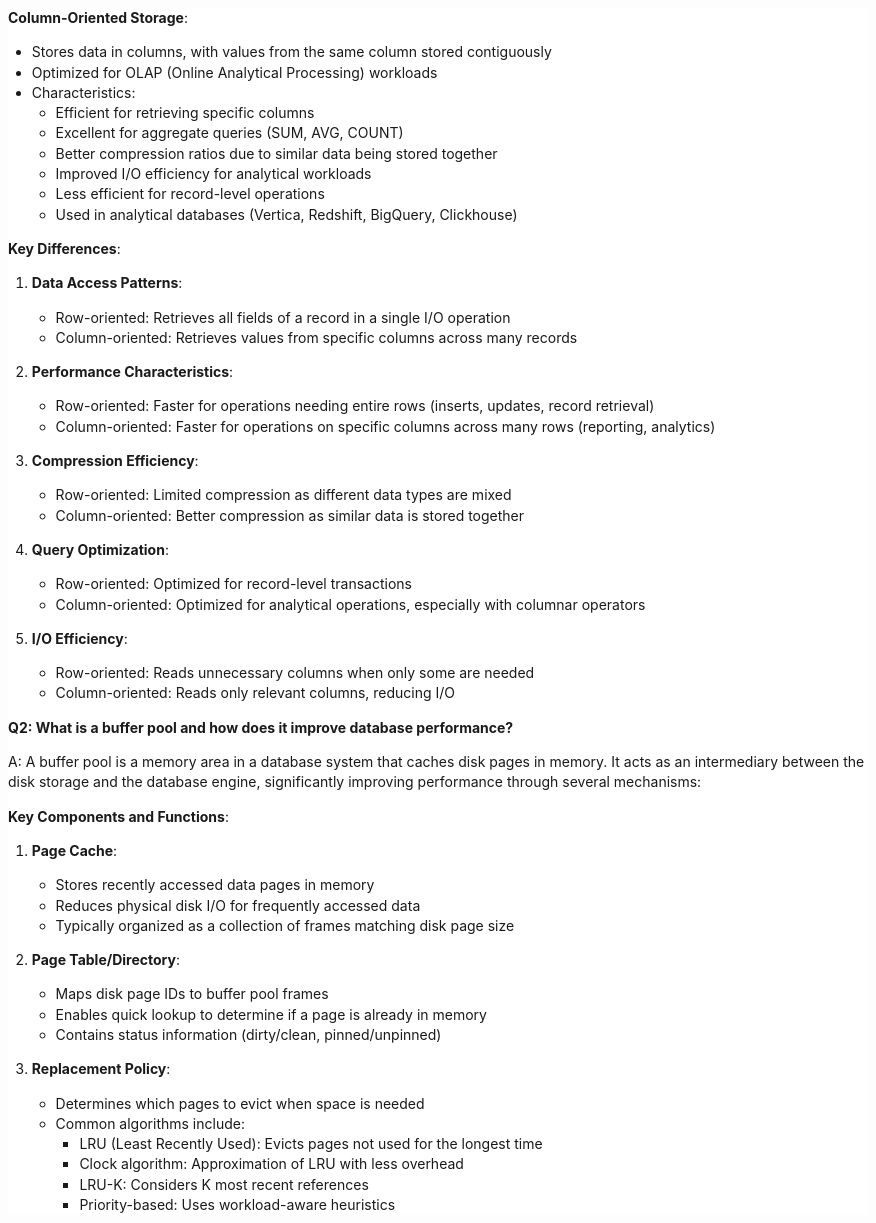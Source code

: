 **Column-Oriented Storage**:
- Stores data in columns, with values from the same column stored contiguously
- Optimized for OLAP (Online Analytical Processing) workloads
- Characteristics:
  * Efficient for retrieving specific columns
  * Excellent for aggregate queries (SUM, AVG, COUNT)
  * Better compression ratios due to similar data being stored together
  * Improved I/O efficiency for analytical workloads
  * Less efficient for record-level operations
  * Used in analytical databases (Vertica, Redshift, BigQuery, Clickhouse)

**Key Differences**:

1. **Data Access Patterns**:
   - Row-oriented: Retrieves all fields of a record in a single I/O operation
   - Column-oriented: Retrieves values from specific columns across many records

2. **Performance Characteristics**:
   - Row-oriented: Faster for operations needing entire rows (inserts, updates, record retrieval)
   - Column-oriented: Faster for operations on specific columns across many rows (reporting, analytics)

3. **Compression Efficiency**:
   - Row-oriented: Limited compression as different data types are mixed
   - Column-oriented: Better compression as similar data is stored together

4. **Query Optimization**:
   - Row-oriented: Optimized for record-level transactions
   - Column-oriented: Optimized for analytical operations, especially with columnar operators

5. **I/O Efficiency**:
   - Row-oriented: Reads unnecessary columns when only some are needed
   - Column-oriented: Reads only relevant columns, reducing I/O

**Q2: What is a buffer pool and how does it improve database performance?**

A: A buffer pool is a memory area in a database system that caches disk pages in memory. It acts as an intermediary between the disk storage and the database engine, significantly improving performance through several mechanisms:

**Key Components and Functions**:

1. **Page Cache**:
   - Stores recently accessed data pages in memory
   - Reduces physical disk I/O for frequently accessed data
   - Typically organized as a collection of frames matching disk page size

2. **Page Table/Directory**:
   - Maps disk page IDs to buffer pool frames
   - Enables quick lookup to determine if a page is already in memory
   - Contains status information (dirty/clean, pinned/unpinned)

3. **Replacement Policy**:
   - Determines which pages to evict when space is needed
   - Common algorithms include:
     * LRU (Least Recently Used): Evicts pages not used for the longest time
     * Clock algorithm: Approximation of LRU with less overhead
     * LRU-K: Considers K most recent references
     * Priority-based: Uses workload-aware heuristics
